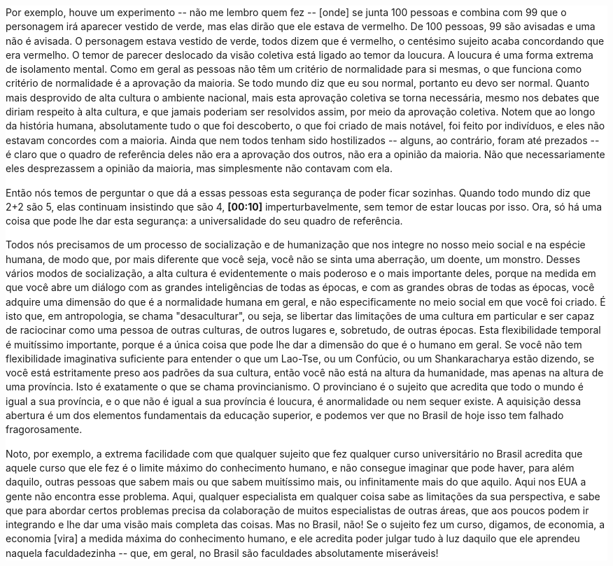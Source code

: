 Por exemplo, houve um experimento -- não me lembro quem fez -- \[onde\] se junta 100 pessoas e combina com 99 que o personagem irá aparecer vestido de verde, mas elas dirão que ele estava de vermelho. De 100 pessoas, 99 são avisadas e uma não é avisada. O personagem estava vestido de verde, todos dizem que é vermelho, o centésimo sujeito acaba concordando que era vermelho. O temor de parecer deslocado da visão coletiva está ligado ao temor da loucura. A loucura é uma forma extrema de isolamento mental. Como em geral as pessoas não têm um critério de normalidade para si mesmas, o que funciona como critério de normalidade é a aprovação da maioria. Se todo mundo diz que eu sou normal, portanto eu devo ser normal. Quanto mais desprovido de alta cultura o ambiente nacional, mais esta aprovação coletiva se torna necessária, mesmo nos debates que diriam respeito à alta cultura, e que jamais poderiam ser resolvidos assim, por meio da aprovação coletiva. Notem que ao longo da história humana, absolutamente tudo o que foi descoberto, o que foi criado de mais notável, foi feito por indivíduos, e eles não estavam concordes com a maioria. Ainda que nem todos tenham sido hostilizados -- alguns, ao contrário, foram até prezados -- é claro que o quadro de referência deles não era a aprovação dos outros, não era a opinião da maioria. Não que necessariamente eles desprezassem a opinião da maioria, mas simplesmente não contavam com ela.

Então nós temos de perguntar o que dá a essas pessoas esta segurança de poder ficar sozinhas. Quando todo mundo diz que 2+2 são 5, elas continuam insistindo que são 4, **\[00:10\]** imperturbavelmente, sem temor de estar loucas por isso. Ora, só há uma coisa que pode lhe dar esta segurança: a universalidade do seu quadro de referência.

Todos nós precisamos de um processo de socialização e de humanização que nos integre no nosso meio social e na espécie humana, de modo que, por mais diferente que você seja, você não se sinta uma aberração, um doente, um monstro. Desses vários modos de socialização, a alta cultura é evidentemente o mais poderoso e o mais importante deles, porque na medida em que você abre um diálogo com as grandes inteligências de todas as épocas, e com as grandes obras de todas as épocas, você adquire uma dimensão do que é a normalidade humana em geral, e não especificamente no meio social em que você foi criado. É isto que, em antropologia, se chama "desaculturar", ou seja, se libertar das limitações de uma cultura em particular e ser capaz de raciocinar como uma pessoa de outras culturas, de outros lugares e, sobretudo, de outras épocas. Esta flexibilidade temporal é muitíssimo importante, porque é a única coisa que pode lhe dar a dimensão do que é o humano em geral. Se você não tem flexibilidade imaginativa suficiente para entender o que um Lao-Tse, ou um Confúcio, ou um Shankaracharya estão dizendo, se você está estritamente preso aos padrões da sua cultura, então você não está na altura da humanidade, mas apenas na altura de uma província. Isto é exatamente o que se chama provincianismo. O provinciano é o sujeito que acredita que todo o mundo é igual a sua província, e o que não é igual a sua província é loucura, é anormalidade ou nem sequer existe. A aquisição dessa abertura é um dos elementos fundamentais da educação superior, e podemos ver que no Brasil de hoje isso tem falhado fragorosamente.

Noto, por exemplo, a extrema facilidade com que qualquer sujeito que fez qualquer curso universitário no Brasil acredita que aquele curso que ele fez é o limite máximo do conhecimento humano, e não consegue imaginar que pode haver, para além daquilo, outras pessoas que sabem mais ou que sabem muitíssimo mais, ou infinitamente mais do que aquilo. Aqui nos EUA a gente não encontra esse problema. Aqui, qualquer especialista em qualquer coisa sabe as limitações da sua perspectiva, e sabe que para abordar certos problemas precisa da colaboração de muitos especialistas de outras áreas, que aos poucos podem ir integrando e lhe dar uma visão mais completa das coisas. Mas no Brasil, não! Se o sujeito fez um curso, digamos, de economia, a economia \[vira\] a medida máxima do conhecimento humano, e ele acredita poder julgar tudo à luz daquilo que ele aprendeu naquela faculdadezinha -- que, em geral, no Brasil são faculdades absolutamente miseráveis!


[^1]: Paul R. Scheele -- Psicólogo americano, criador do Método de PhotoReading (FotoLeitura). Desenvolvido durante seu trabalho de graduação, um Mestrado em Educação de Adultos, pesquisou diversos sistemas de leitura rápida, Aprendizagem Acelerada e utilizando a Programação Neurolinguística (PNL) deu forma ao seu sistema com a premissa de estimular o lado direito do cérebro, o processamento não consciente e a memória não consciente.
[^2]: Ivan Illich nasceu em Viena no ano de 1926 e faleceu em Bremen, na Alemanha em Dezembro de 2002. Filho de pai iugoslavo e mãe com ascendência judia, teve de abandonar a Áustria quando tinha cinco anos. A família mudou-se para Roma, onde Illich completou os seus estudos: física (Florença), filosofia e teologia (Roma) e doutoramento em História (Salzburgo). Durante a infância e juventude conviveu com o círculo de nobres russos que se refugiaram na capital italiana depois de terem saído do seu país aquando da revolução comunista de 1917. Foi também em Roma que Illich entrou para o seminário (1951), onde teve como colegas muitos dos futuros diplomatas do Vaticano e onde se ordenou sacerdote. O Cardeal Spellman, arcebispo de Nova Iorque, convidou-o para seu auxiliar. Por ser fluente em dez línguas, Illich tornou-se intérprete do Cardeal e teve como função preparar sacerdotes e religiosas para a comunidade hispano-americana. Nos anos 60 mudou-se para o México onde criou o Centro Intercultural de Formação (CIF), com o objetivo de sensibilizar missionários para trabalhar na América Latina. Na década de 70 foi co-fundador do Centro de Informação e Documentação (CIDOC), espécie de universidade aberta, especialmente voltada para os problemas da educação e independência cultural do Terceiro Mundo, sobretudo da América Latina. A partir de 1980, dividiu o seu tempo entre o México, os Estados Unidos e a Alemanha. Nos últimos anos de sua vida, Illich foi professor convidado de filosofia, de ciência, tecnologia e sociedade no estado da Pensilvânia, sendo também docente na Universidade de Bremen onde morreu no dia 2 de Dezembro de 2002.
[^3]: Ivan Illich - En El Viñedo del Texto - Etología de la lectura: un comentario al "Didascalicón" de Hugo de San Víctor -- Fondo de Cultura Económica (1993) -- ISBN 968-16-6531-7.
[^4]: Maurice Pradines (1874-1958) filósofo francês. Embora seu pensamento foi em grande parte original, Pradines pode ser classificado entre o período entre guerras como um filósofos da mente. Também um professor; Ele desenvolveu uma filosofia do conhecimento, à luz dos problemas de sensação.
[^5]: Igor Alexander Caruso (Tiraspol, 4 de fevereiro de 1914 --- Salzburg) foi um psicanalista austríaco a quem se deveu a fundação do Círculo Vienense de Psicologia Profunda, em 1947. Seus trabalhos incluíram grandes contribuições à ampliação do diálogo entre diversas tendências de pensamento dentro e fora da psicanálise.
[^6]: Ken Wilber (Kenneth Earl Wilber Jr.), nascido em 31 de Janeiro de 1949, Oklahoma City (EUA), É UM Famoso pensador e Criador da Psicologia Integral, e de forma geral Mais do Movimento Integral. Sua obra concentra-se Basicamente na Integração De todas as áreas do Conhecimento Ciência (, filosofia, arte, ética e espiritualidade).
[^7]: Pitirim Alexandrovich Sorokin (21 de Janeiro de 1889 - 11 de Fevereiro de 1968) sociólogo russo, perseguido pelo governo czarista, assim como pelo bolchevista, após a revolução de 1917. Oriundo de uma família pobre camponesa, esteve envolvido na revolução russa de 1917, chegando a fazer parte do governo provisório de Kerensky. Em 1923, emigrou para os Estados Unidos da América, onde fundou o Departamento de Sociologia da Universidade de Harvard. Era um dos opositores das teorias de Talcott Parsons. Sua obra mais importante é Social and Cultural Dynamics (1937-1941), em quatro volumes, na qual desenvolve uma teoria cíclica do processo social. \[1\] A tese se opõe ao evolucionismo e à idéia de progresso, tendo sido resumida no seu livro The Crisis of Our Age.
[^8]: Émile Durkheim (Épinal, 15 de abril de 1858 --- Paris, 15 de novembro de 1917) é considerado um dos pais da sociologia moderna. Durkheim foi o fundador da escola francesa de sociologia, posterior a Marx, que combinava a pesquisa empírica com a teoria sociológica. É amplamente reconhecido como um dos melhores teóricos do conceito da coesão social.
[^9]: Gilberto de Mello Freyre (Recife, 15 de março de 1900 --- Recife, 18 de julho de 1987) foi um sociólogo, antropólogo,escritor e pintor brasileiro, considerado como um dos grandes nomes da história do Brasil.
[^10]: Karl Popper (Viena, 28 de Julho de 1902 --- Londres, 17 de Setembro de 1994) foi um filósofo da ciência austríaco naturalizado britânico. É considerado por muitos como o filósofo mais influente do século XX a tematizar a ciência \[1\]. Foi também um filósofo social e político de estatura considerável, um grande defensor da democracia liberal e um oponente implacável do totalitarismo. Ele é talvez mais bem conhecido pela sua defesa do falsificacionísmo como um critério da demarcação entre a ciência e a não-ciência, e pela sua defesa da sociedade aberta.
